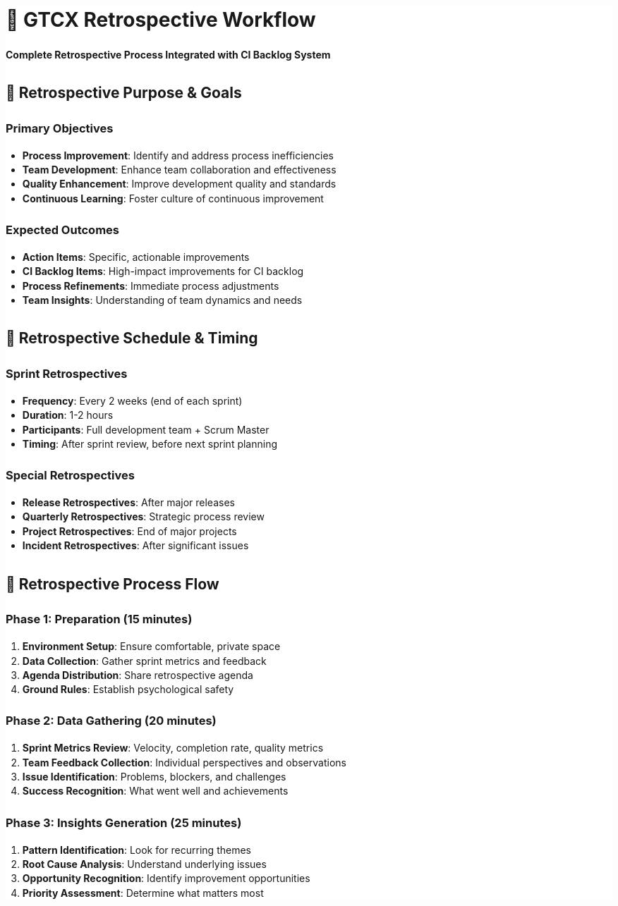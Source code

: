 # 🔄 GTCX Retrospective Workflow

**Complete Retrospective Process Integrated with CI Backlog System**

## 🎯 **Retrospective Purpose & Goals**

### **Primary Objectives**
- **Process Improvement**: Identify and address process inefficiencies
- **Team Development**: Enhance team collaboration and effectiveness
- **Quality Enhancement**: Improve development quality and standards
- **Continuous Learning**: Foster culture of continuous improvement

### **Expected Outcomes**
- **Action Items**: Specific, actionable improvements
- **CI Backlog Items**: High-impact improvements for CI backlog
- **Process Refinements**: Immediate process adjustments
- **Team Insights**: Understanding of team dynamics and needs

## 📅 **Retrospective Schedule & Timing**

### **Sprint Retrospectives**
- **Frequency**: Every 2 weeks (end of each sprint)
- **Duration**: 1-2 hours
- **Participants**: Full development team + Scrum Master
- **Timing**: After sprint review, before next sprint planning

### **Special Retrospectives**
- **Release Retrospectives**: After major releases
- **Quarterly Retrospectives**: Strategic process review
- **Project Retrospectives**: End of major projects
- **Incident Retrospectives**: After significant issues

## 🔄 **Retrospective Process Flow**

### **Phase 1: Preparation (15 minutes)**
1. **Environment Setup**: Ensure comfortable, private space
2. **Data Collection**: Gather sprint metrics and feedback
3. **Agenda Distribution**: Share retrospective agenda
4. **Ground Rules**: Establish psychological safety

### **Phase 2: Data Gathering (20 minutes)**
1. **Sprint Metrics Review**: Velocity, completion rate, quality metrics
2. **Team Feedback Collection**: Individual perspectives and observations
3. **Issue Identification**: Problems, blockers, and challenges
4. **Success Recognition**: What went well and achievements

### **Phase 3: Insights Generation (25 minutes)**
1. **Pattern Identification**: Look for recurring themes
2. **Root Cause Analysis**: Understand underlying issues
3. **Opportunity Recognition**: Identify improvement opportunities
4. **Priority Assessment**: Determine what matters most
